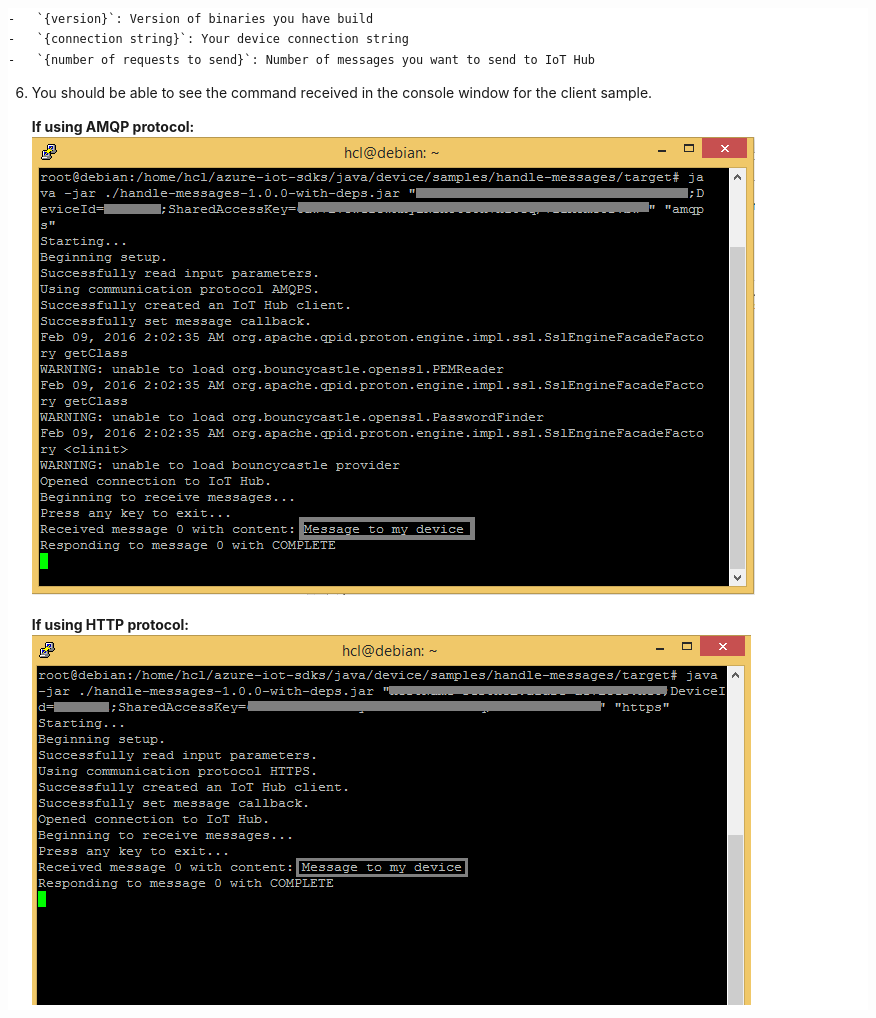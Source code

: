     -   `{version}`: Version of binaries you have build
    -   `{connection string}`: Your device connection string
    -   `{number of requests to send}`: Number of messages you want to send to IoT Hub

6.  You should be able to see the command received in the console window for the client sample.

    **If using AMQP protocol:**  
    ![Terminal\_AMQP\_message\_received](images/terminal_amqp_message_received.png)

    **If using HTTP protocol:**  
    ![Terminal\_HTTP\_message\_received](images/terminal_http_message_received.png)
